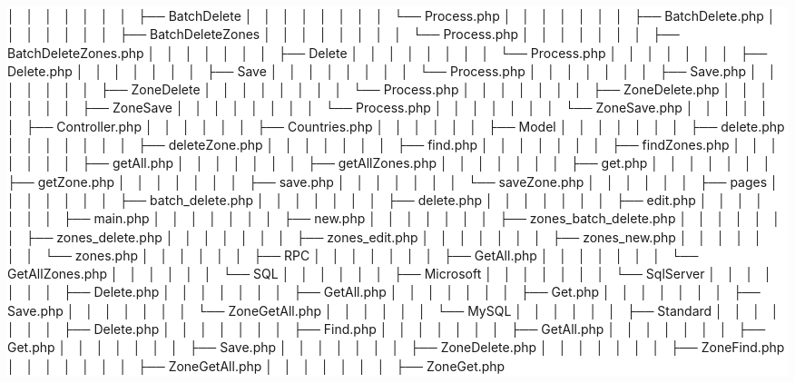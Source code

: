 │       │   │   │   │   │   │   ├── BatchDelete
│       │   │   │   │   │   │   │   └── Process.php
│       │   │   │   │   │   │   ├── BatchDelete.php
│       │   │   │   │   │   │   ├── BatchDeleteZones
│       │   │   │   │   │   │   │   └── Process.php
│       │   │   │   │   │   │   ├── BatchDeleteZones.php
│       │   │   │   │   │   │   ├── Delete
│       │   │   │   │   │   │   │   └── Process.php
│       │   │   │   │   │   │   ├── Delete.php
│       │   │   │   │   │   │   ├── Save
│       │   │   │   │   │   │   │   └── Process.php
│       │   │   │   │   │   │   ├── Save.php
│       │   │   │   │   │   │   ├── ZoneDelete
│       │   │   │   │   │   │   │   └── Process.php
│       │   │   │   │   │   │   ├── ZoneDelete.php
│       │   │   │   │   │   │   ├── ZoneSave
│       │   │   │   │   │   │   │   └── Process.php
│       │   │   │   │   │   │   └── ZoneSave.php
│       │   │   │   │   │   ├── Controller.php
│       │   │   │   │   │   ├── Countries.php
│       │   │   │   │   │   ├── Model
│       │   │   │   │   │   │   ├── delete.php
│       │   │   │   │   │   │   ├── deleteZone.php
│       │   │   │   │   │   │   ├── find.php
│       │   │   │   │   │   │   ├── findZones.php
│       │   │   │   │   │   │   ├── getAll.php
│       │   │   │   │   │   │   ├── getAllZones.php
│       │   │   │   │   │   │   ├── get.php
│       │   │   │   │   │   │   ├── getZone.php
│       │   │   │   │   │   │   ├── save.php
│       │   │   │   │   │   │   └── saveZone.php
│       │   │   │   │   │   ├── pages
│       │   │   │   │   │   │   ├── batch_delete.php
│       │   │   │   │   │   │   ├── delete.php
│       │   │   │   │   │   │   ├── edit.php
│       │   │   │   │   │   │   ├── main.php
│       │   │   │   │   │   │   ├── new.php
│       │   │   │   │   │   │   ├── zones_batch_delete.php
│       │   │   │   │   │   │   ├── zones_delete.php
│       │   │   │   │   │   │   ├── zones_edit.php
│       │   │   │   │   │   │   ├── zones_new.php
│       │   │   │   │   │   │   └── zones.php
│       │   │   │   │   │   ├── RPC
│       │   │   │   │   │   │   ├── GetAll.php
│       │   │   │   │   │   │   └── GetAllZones.php
│       │   │   │   │   │   └── SQL
│       │   │   │   │   │       ├── Microsoft
│       │   │   │   │   │       │   └── SqlServer
│       │   │   │   │   │       │       ├── Delete.php
│       │   │   │   │   │       │       ├── GetAll.php
│       │   │   │   │   │       │       ├── Get.php
│       │   │   │   │   │       │       ├── Save.php
│       │   │   │   │   │       │       └── ZoneGetAll.php
│       │   │   │   │   │       └── MySQL
│       │   │   │   │   │           ├── Standard
│       │   │   │   │   │           │   ├── Delete.php
│       │   │   │   │   │           │   ├── Find.php
│       │   │   │   │   │           │   ├── GetAll.php
│       │   │   │   │   │           │   ├── Get.php
│       │   │   │   │   │           │   ├── Save.php
│       │   │   │   │   │           │   ├── ZoneDelete.php
│       │   │   │   │   │           │   ├── ZoneFind.php
│       │   │   │   │   │           │   ├── ZoneGetAll.php
│       │   │   │   │   │           │   ├── ZoneGet.php